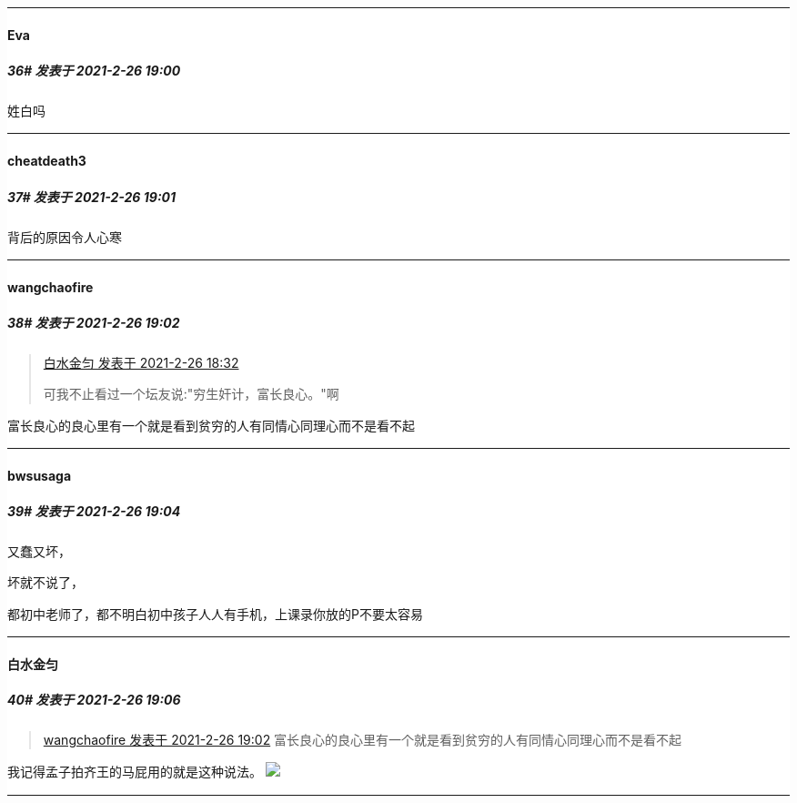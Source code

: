 -----

####  Eva  
##### 36#       发表于 2021-2-26 19:00


姓白吗


-----

####  cheatdeath3  
##### 37#       发表于 2021-2-26 19:01


背后的原因令人心寒


-----

####  wangchaofire  
##### 38#       发表于 2021-2-26 19:02


<blockquote><a href="httphttps://bbs.saraba1st.com/2b/forum.php?mod=redirect&amp;goto=findpost&amp;pid=50449791&amp;ptid=1989932" target="_blank">白水金匀 发表于 2021-2-26 18:32</a>

可我不止看过一个坛友说:"穷生奸计，富长良心。"啊</blockquote>
富长良心的良心里有一个就是看到贫穷的人有同情心同理心而不是看不起


-----

####  bwsusaga  
##### 39#       发表于 2021-2-26 19:04


又蠢又坏，

坏就不说了，

都初中老师了，都不明白初中孩子人人有手机，上课录你放的P不要太容易


-----

####  白水金匀  
##### 40#       发表于 2021-2-26 19:06


<blockquote><a href="httphttps://bbs.saraba1st.com/2b/forum.php?mod=redirect&amp;goto=findpost&amp;pid=50450074&amp;ptid=1989932" target="_blank">wangchaofire 发表于 2021-2-26 19:02</a>
富长良心的良心里有一个就是看到贫穷的人有同情心同理心而不是看不起</blockquote>
我记得孟子拍齐王的马屁用的就是这种说法。
<img src="https://static.saraba1st.com/image/smiley/face2017/037.png" referrerpolicy="no-referrer">


-----
